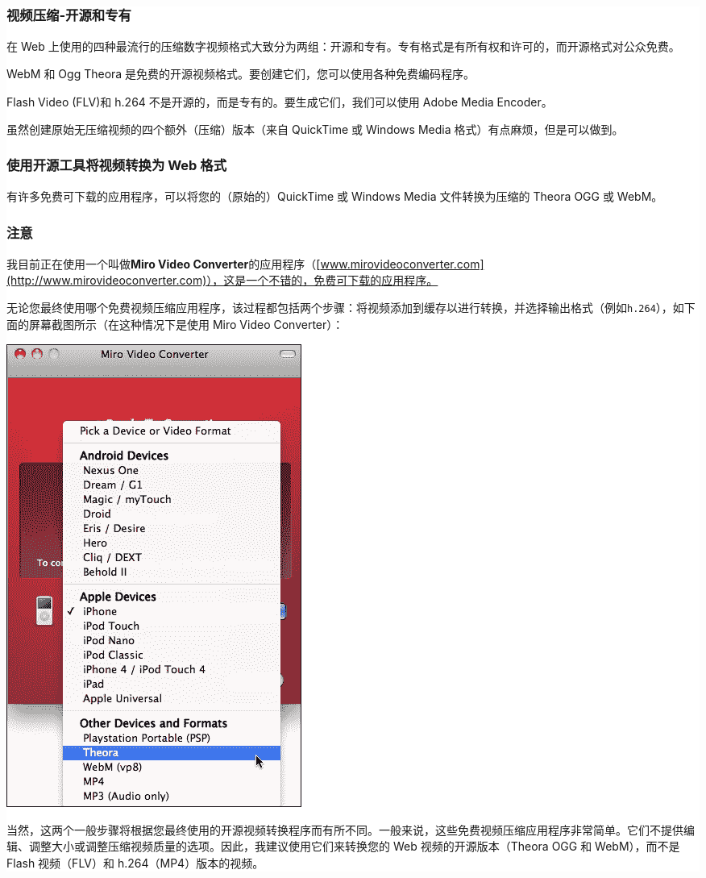 ### 视频压缩-开源和专有

在 Web 上使用的四种最流行的压缩数字视频格式大致分为两组：开源和专有。专有格式是有所有权和许可的，而开源格式对公众免费。

WebM 和 Ogg Theora 是免费的开源视频格式。要创建它们，您可以使用各种免费编码程序。

Flash Video (FLV)和 h.264 不是开源的，而是专有的。要生成它们，我们可以使用 Adobe Media Encoder。

虽然创建原始无压缩视频的四个额外（压缩）版本（来自 QuickTime 或 Windows Media 格式）有点麻烦，但是可以做到。

### 使用开源工具将视频转换为 Web 格式

有许多免费可下载的应用程序，可以将您的（原始的）QuickTime 或 Windows Media 文件转换为压缩的 Theora OGG 或 WebM。

### 注意

我目前正在使用一个叫做**Miro Video Converter**的应用程序（[www.mirovideoconverter.com](http://www.mirovideoconverter.com)），这是一个不错的，免费可下载的应用程序。

无论您最终使用哪个免费视频压缩应用程序，该过程都包括两个步骤：将视频添加到缓存以进行转换，并选择输出格式（例如`h.264`），如下面的屏幕截图所示（在这种情况下是使用 Miro Video Converter）：

![使用开源工具将视频转换为 Web 格式](img/4742_05_10.jpg)

当然，这两个一般步骤将根据您最终使用的开源视频转换程序而有所不同。一般来说，这些免费视频压缩应用程序非常简单。它们不提供编辑、调整大小或调整压缩视频质量的选项。因此，我建议使用它们来转换您的 Web 视频的开源版本（Theora OGG 和 WebM），而不是 Flash 视频（FLV）和 h.264（MP4）版本的视频。
